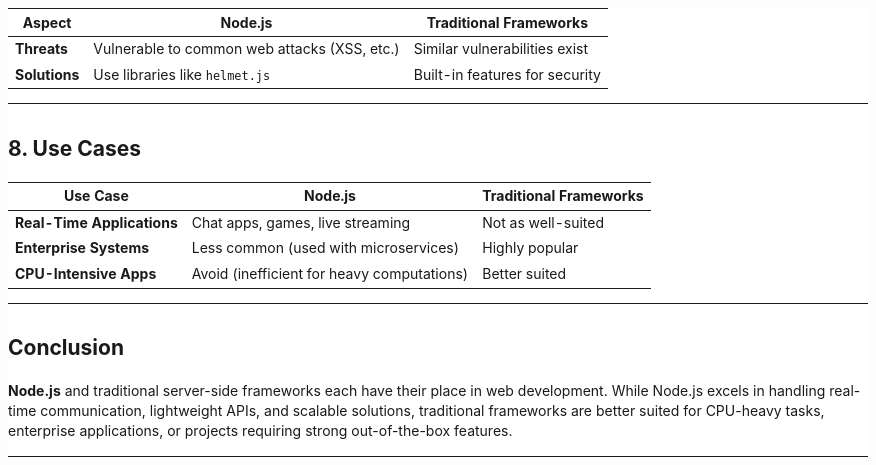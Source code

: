 | **Aspect**               | **Node.js**                                   | **Traditional Frameworks**                        |
|--------------------------|-----------------------------------------------|--------------------------------------------------|
| **Threats**              | Vulnerable to common web attacks (XSS, etc.) | Similar vulnerabilities exist                   |
| **Solutions**            | Use libraries like `helmet.js`               | Built-in features for security                  |

---

## **8. Use Cases**

| **Use Case**             | **Node.js**                                   | **Traditional Frameworks**                        |
|--------------------------|-----------------------------------------------|--------------------------------------------------|
| **Real-Time Applications** | Chat apps, games, live streaming             | Not as well-suited                               |
| **Enterprise Systems**    | Less common (used with microservices)        | Highly popular                                   |
| **CPU-Intensive Apps**    | Avoid (inefficient for heavy computations)   | Better suited                                   |

---

## **Conclusion**

**Node.js** and traditional server-side frameworks each have their place in web development. While Node.js excels in handling real-time communication, lightweight APIs, and scalable solutions, traditional frameworks are better suited for CPU-heavy tasks, enterprise applications, or projects requiring strong out-of-the-box features.

---